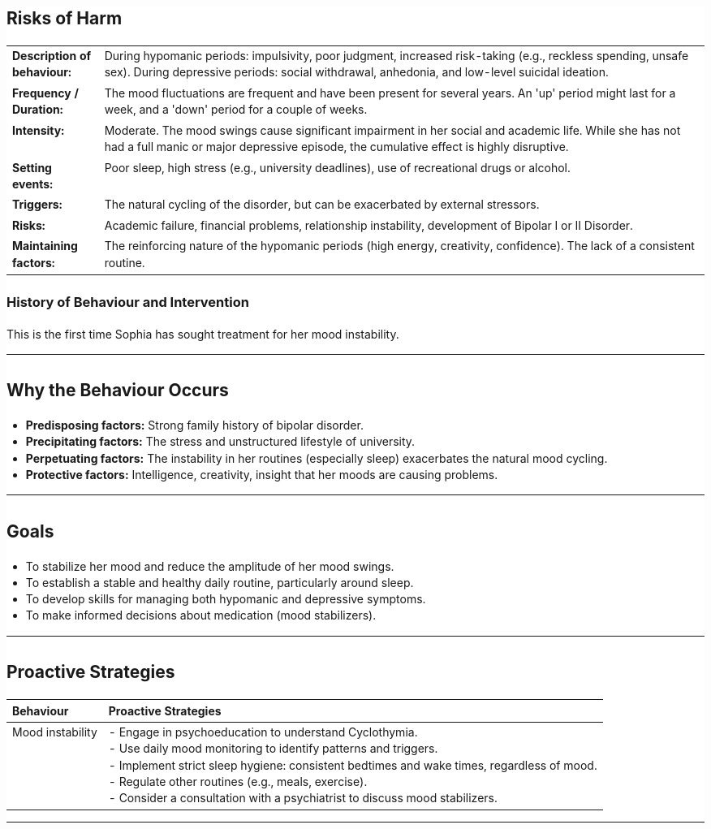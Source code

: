 
## Risks of Harm

| | |
| :--- | :--- |
| **Description of behaviour:** | During hypomanic periods: impulsivity, poor judgment, increased risk-taking (e.g., reckless spending, unsafe sex). During depressive periods: social withdrawal, anhedonia, and low-level suicidal ideation. |
| **Frequency / Duration:** | The mood fluctuations are frequent and have been present for several years. An 'up' period might last for a week, and a 'down' period for a couple of weeks. |
| **Intensity:** | Moderate. The mood swings cause significant impairment in her social and academic life. While she has not had a full manic or major depressive episode, the cumulative effect is highly disruptive. |
| **Setting events:** | Poor sleep, high stress (e.g., university deadlines), use of recreational drugs or alcohol.
| **Triggers:** | The natural cycling of the disorder, but can be exacerbated by external stressors.
| **Risks:** | Academic failure, financial problems, relationship instability, development of Bipolar I or II Disorder.
| **Maintaining factors:** | The reinforcing nature of the hypomanic periods (high energy, creativity, confidence). The lack of a consistent routine. |

### History of Behaviour and Intervention

This is the first time Sophia has sought treatment for her mood instability.

---

## Why the Behaviour Occurs

*   **Predisposing factors:** Strong family history of bipolar disorder.
*   **Precipitating factors:** The stress and unstructured lifestyle of university.
*   **Perpetuating factors:** The instability in her routines (especially sleep) exacerbates the natural mood cycling.
*   **Protective factors:** Intelligence, creativity, insight that her moods are causing problems.

---

## Goals

*   To stabilize her mood and reduce the amplitude of her mood swings.
*   To establish a stable and healthy daily routine, particularly around sleep.
*   To develop skills for managing both hypomanic and depressive symptoms.
*   To make informed decisions about medication (mood stabilizers).

---

## Proactive Strategies

| Behaviour | Proactive Strategies |
| :--- | :--- |
| Mood instability | - Engage in psychoeducation to understand Cyclothymia.<br>- Use daily mood monitoring to identify patterns and triggers.<br>- Implement strict sleep hygiene: consistent bedtimes and wake times, regardless of mood.<br>- Regulate other routines (e.g., meals, exercise).<br>- Consider a consultation with a psychiatrist to discuss mood stabilizers. |

---
